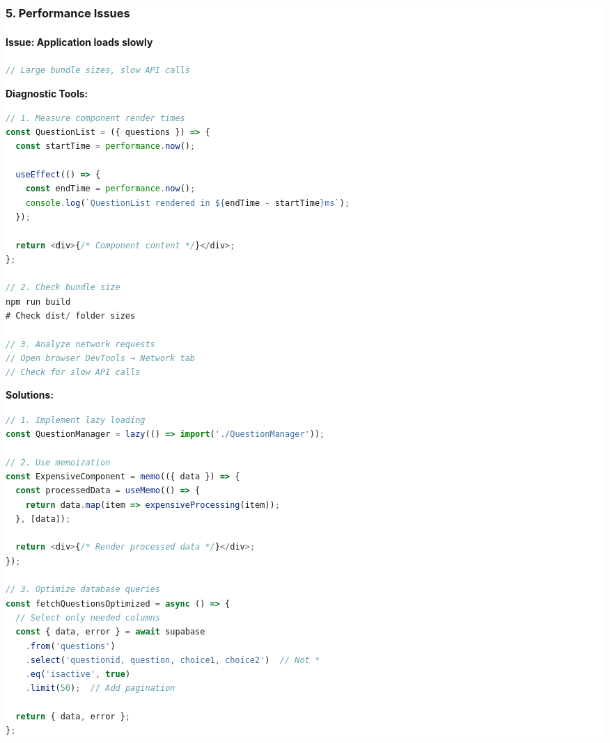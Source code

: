 ### 5. Performance Issues

#### Issue: Application loads slowly
```javascript
// Large bundle sizes, slow API calls
```

**Diagnostic Tools:**
```javascript
// 1. Measure component render times
const QuestionList = ({ questions }) => {
  const startTime = performance.now();
  
  useEffect(() => {
    const endTime = performance.now();
    console.log(`QuestionList rendered in ${endTime - startTime}ms`);
  });
  
  return <div>{/* Component content */}</div>;
};

// 2. Check bundle size
npm run build
# Check dist/ folder sizes

// 3. Analyze network requests
// Open browser DevTools → Network tab
// Check for slow API calls
```

**Solutions:**
```javascript
// 1. Implement lazy loading
const QuestionManager = lazy(() => import('./QuestionManager'));

// 2. Use memoization
const ExpensiveComponent = memo(({ data }) => {
  const processedData = useMemo(() => {
    return data.map(item => expensiveProcessing(item));
  }, [data]);
  
  return <div>{/* Render processed data */}</div>;
});

// 3. Optimize database queries
const fetchQuestionsOptimized = async () => {
  // Select only needed columns
  const { data, error } = await supabase
    .from('questions')
    .select('questionid, question, choice1, choice2')  // Not *
    .eq('isactive', true)
    .limit(50);  // Add pagination
    
  return { data, error };
};
```
